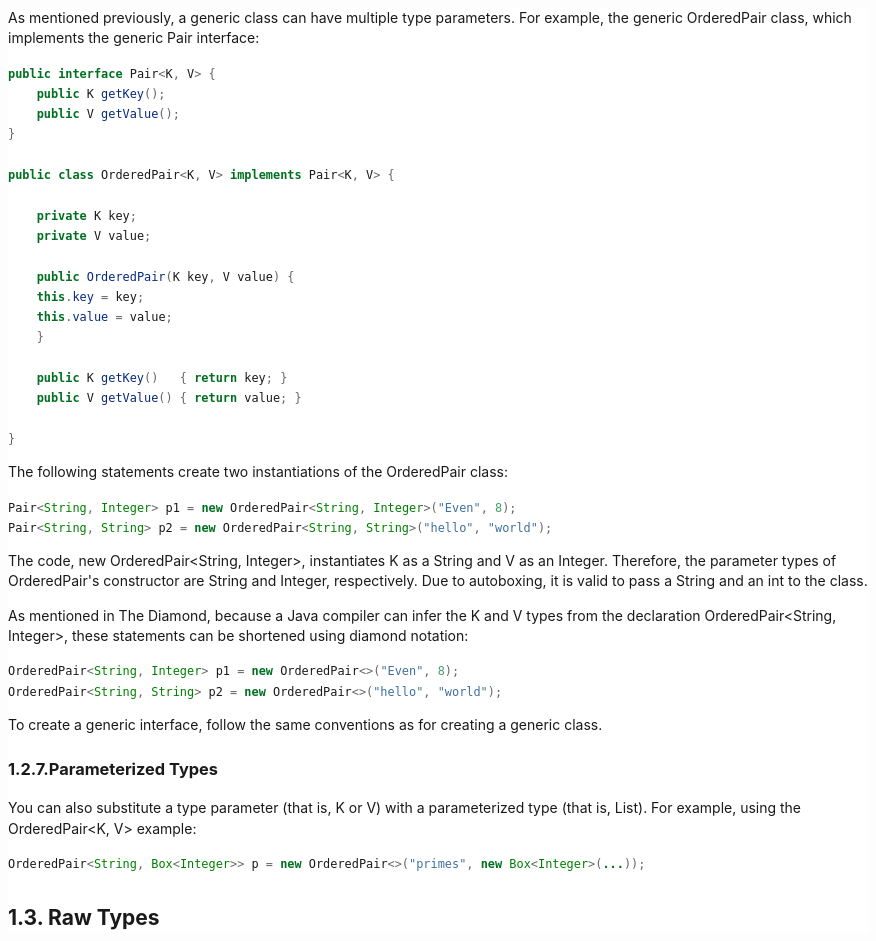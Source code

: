 As mentioned previously, a generic class can have multiple type parameters. For example, the generic OrderedPair class, which implements the generic Pair interface:

```java
public interface Pair<K, V> {
    public K getKey();
    public V getValue();
}

public class OrderedPair<K, V> implements Pair<K, V> {

    private K key;
    private V value;

    public OrderedPair(K key, V value) {
    this.key = key;
    this.value = value;
    }

    public K getKey()	{ return key; }
    public V getValue() { return value; }

}
```

The following statements create two instantiations of the OrderedPair class:

```java
Pair<String, Integer> p1 = new OrderedPair<String, Integer>("Even", 8);
Pair<String, String> p2 = new OrderedPair<String, String>("hello", "world");
```

The code, new OrderedPair<String, Integer>, instantiates K as a String and V as an Integer. Therefore, the parameter types of OrderedPair's constructor are String and Integer, respectively. Due to autoboxing, it is valid to pass a String and an int to the class.

As mentioned in The Diamond, because a Java compiler can infer the K and V types from the declaration OrderedPair<String, Integer>, these statements can be shortened using diamond notation:

```java
OrderedPair<String, Integer> p1 = new OrderedPair<>("Even", 8);
OrderedPair<String, String> p2 = new OrderedPair<>("hello", "world");
```

To create a generic interface, follow the same conventions as for creating a generic class.

### 1.2.7.Parameterized Types

You can also substitute a type parameter (that is, K or V) with a parameterized type (that is, List<String>). For example, using the OrderedPair<K, V> example:

```java
OrderedPair<String, Box<Integer>> p = new OrderedPair<>("primes", new Box<Integer>(...));
```

## 1.3. Raw Types
